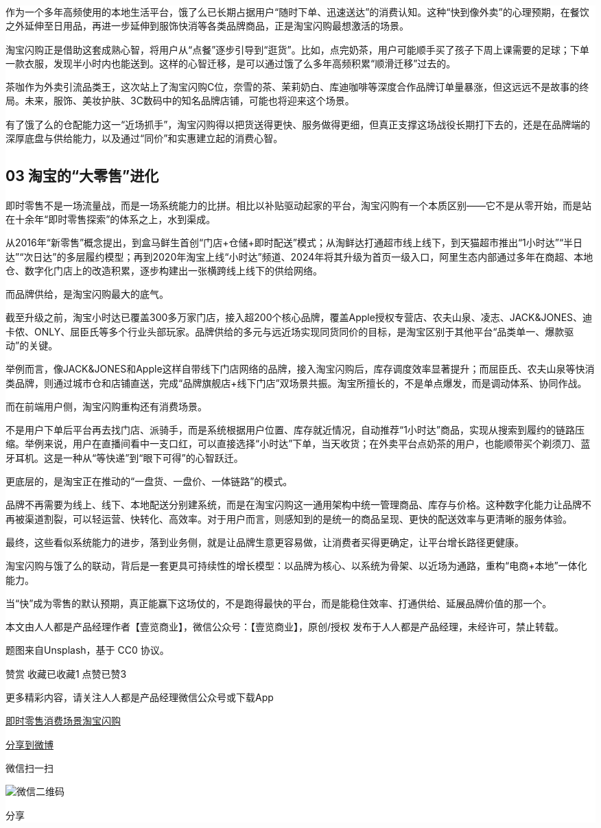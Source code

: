 作为一个多年高频使用的本地生活平台，饿了么已长期占据用户“随时下单、迅速送达”的消费认知。这种“快到像外卖”的心理预期，在餐饮之外延伸至日用品，再进一步延伸到服饰快消等各类品牌商品，正是淘宝闪购最想激活的场景。

淘宝闪购正是借助这套成熟心智，将用户从“点餐”逐步引导到“逛货”。比如，点完奶茶，用户可能顺手买了孩子下周上课需要的足球；下单一款衣服，发现半小时内也能送到。这样的心智迁移，是可以通过饿了么多年高频积累“顺滑迁移”过去的。

茶咖作为外卖引流品类王，这次站上了淘宝闪购C位，奈雪的茶、茉莉奶白、库迪咖啡等深度合作品牌订单量暴涨，但这远远不是故事的终局。未来，服饰、美妆护肤、3C数码中的知名品牌店铺，可能也将迎来这个场景。

有了饿了么的仓配能力这一“近场抓手”，淘宝闪购得以把货送得更快、服务做得更细，但真正支撑这场战役长期打下去的，还是在品牌端的深厚底盘与供给能力，以及通过“同价”和实惠建立起的消费心智。

## 03 淘宝的“大零售”进化

即时零售不是一场流量战，而是一场系统能力的比拼。相比以补贴驱动起家的平台，淘宝闪购有一个本质区别——它不是从零开始，而是站在十余年“即时零售探索”的体系之上，水到渠成。

从2016年“新零售”概念提出，到盒马鲜生首创“门店+仓储+即时配送”模式；从淘鲜达打通超市线上线下，到天猫超市推出“1小时达”“半日达”“次日达”的多层履约模型；再到2020年淘宝上线“小时达”频道、2024年将其升级为首页一级入口，阿里生态内部通过多年在商超、本地仓、数字化门店上的改造积累，逐步构建出一张横跨线上线下的供给网络。

而品牌供给，是淘宝闪购最大的底气。

截至升级之前，淘宝小时达已覆盖300多万家门店，接入超200个核心品牌，覆盖Apple授权专营店、农夫山泉、凌志、JACK&JONES、迪卡侬、ONLY、屈臣氏等多个行业头部玩家。品牌供给的多元与远近场实现同货同价的目标，是淘宝区别于其他平台“品类单一、爆款驱动”的关键。

举例而言，像JACK&JONES和Apple这样自带线下门店网络的品牌，接入淘宝闪购后，库存调度效率显著提升；而屈臣氏、农夫山泉等快消类品牌，则通过城市仓和店铺直送，完成“品牌旗舰店+线下门店”双场景共振。淘宝所擅长的，不是单点爆发，而是调动体系、协同作战。

而在前端用户侧，淘宝闪购重构还有消费场景。

不是用户下单后平台再去找门店、派骑手，而是系统根据用户位置、库存就近情况，自动推荐“1小时达”商品，实现从搜索到履约的链路压缩。举例来说，用户在直播间看中一支口红，可以直接选择“小时达”下单，当天收货；在外卖平台点奶茶的用户，也能顺带买个剃须刀、蓝牙耳机。这是一种从“等快递”到“眼下可得”的心智跃迁。

更底层的，是淘宝正在推动的“一盘货、一盘价、一体链路”的模式。

品牌不再需要为线上、线下、本地配送分别建系统，而是在淘宝闪购这一通用架构中统一管理商品、库存与价格。这种数字化能力让品牌不再被渠道割裂，可以轻运营、快转化、高效率。对于用户而言，则感知到的是统一的商品呈现、更快的配送效率与更清晰的服务体验。

最终，这些看似系统能力的进步，落到业务侧，就是让品牌生意更容易做，让消费者买得更确定，让平台增长路径更健康。

淘宝闪购与饿了么的联动，背后是一套更具可持续性的增长模型：以品牌为核心、以系统为骨架、以近场为通路，重构“电商+本地”一体化能力。

当“快”成为零售的默认预期，真正能赢下这场仗的，不是跑得最快的平台，而是能稳住效率、打通供给、延展品牌价值的那一个。

本文由人人都是产品经理作者【壹览商业】，微信公众号：【壹览商业】，原创/授权 发布于人人都是产品经理，未经许可，禁止转载。

题图来自Unsplash，基于 CC0 协议。

赞赏 收藏已收藏1 点赞已赞3

更多精彩内容，请关注人人都是产品经理微信公众号或下载App

[即时零售](https://www.woshipm.com/tag/%e5%8d%b3%e6%97%b6%e9%9b%b6%e5%94%ae)[消费场景](https://www.woshipm.com/tag/%e6%b6%88%e8%b4%b9%e5%9c%ba%e6%99%af)[淘宝闪购](https://www.woshipm.com/tag/%e6%b7%98%e5%ae%9d%e9%97%aa%e8%b4%ad)

[分享到微博](https://service.weibo.com/share/share.php?appkey=2775287854&title=淘宝闪购奇袭即时零售&url=https://www.woshipm.com/it/6213038.html&pic=https://image.woshipm.com/2024/09/18/6f8a296e-75a3-11ef-9237-00163e142b65.png)

微信扫一扫

![微信二维码](https://api.pwmqr.com/qrcode/create/?url=https://www.woshipm.com/it/6213038.html)

分享